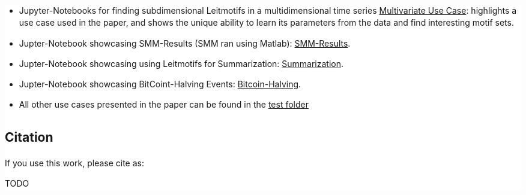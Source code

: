 - Jupyter-Notebooks for finding subdimensional Leitmotifs in a multidimensional time series
<a href="notebooks/use_case.ipynb">Multivariate Use Case</a>:
highlights a use case used in the paper, and shows the unique ability 
to learn its parameters from the data and find interesting motif sets.

- Jupter-Notebook showcasing SMM-Results (SMM ran using Matlab): <a href="notebooks/smm_motif_plot.ipynb">SMM-Results</a>.

- Jupter-Notebook showcasing using Leitmotifs for Summarization: <a href="notebooks/har_pamap.ipynb">Summarization</a>.

- Jupter-Notebook showcasing BitCoint-Halving Events: <a href="notebooks/crypto.ipynb">Bitcoin-Halving</a>.

- All other use cases presented in the paper can be found in the <a href="tests">test folder</a>


## Citation
If you use this work, please cite as:

TODO

